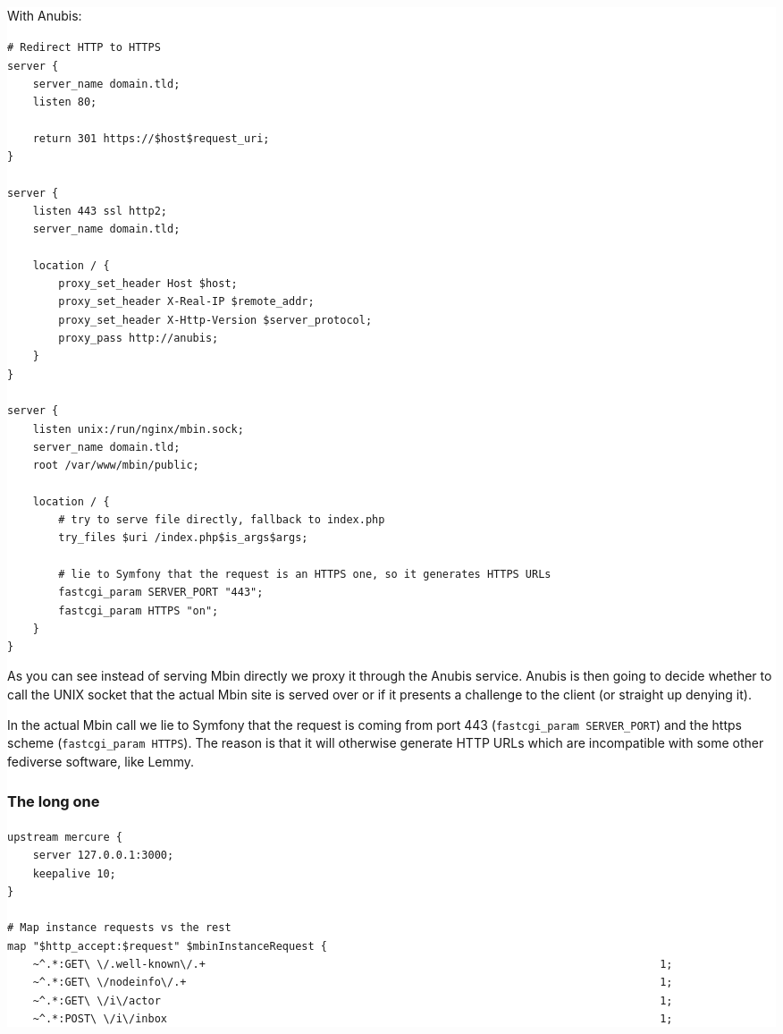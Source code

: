 With Anubis:

```nginx
# Redirect HTTP to HTTPS
server {
    server_name domain.tld;
    listen 80;

    return 301 https://$host$request_uri;
}

server {
    listen 443 ssl http2;
    server_name domain.tld;

    location / {
        proxy_set_header Host $host;
        proxy_set_header X-Real-IP $remote_addr;
        proxy_set_header X-Http-Version $server_protocol;
        proxy_pass http://anubis;
    }
}

server {
    listen unix:/run/nginx/mbin.sock;
    server_name domain.tld;
    root /var/www/mbin/public;

    location / {
        # try to serve file directly, fallback to index.php
        try_files $uri /index.php$is_args$args;
        
        # lie to Symfony that the request is an HTTPS one, so it generates HTTPS URLs
        fastcgi_param SERVER_PORT "443";
        fastcgi_param HTTPS "on";
    }
}
```

As you can see instead of serving Mbin directly we proxy it through the Anubis service. Anubis is then going to decide whether to call the UNIX socket that the actual Mbin site is served over or if it presents a challenge to the client (or straight up denying it).

In the actual Mbin call we lie to Symfony that the request is coming from port 443 (`fastcgi_param SERVER_PORT`) and the https scheme (`fastcgi_param HTTPS`).
The reason is that it will otherwise generate HTTP URLs which are incompatible with some other fediverse software, like Lemmy.

### The long one

```nginx
upstream mercure {
    server 127.0.0.1:3000;
    keepalive 10;
}

# Map instance requests vs the rest
map "$http_accept:$request" $mbinInstanceRequest {
    ~^.*:GET\ \/.well-known\/.+                                                                       1;
    ~^.*:GET\ \/nodeinfo\/.+                                                                          1;
    ~^.*:GET\ \/i\/actor                                                                              1;
    ~^.*:POST\ \/i\/inbox                                                                             1;
```